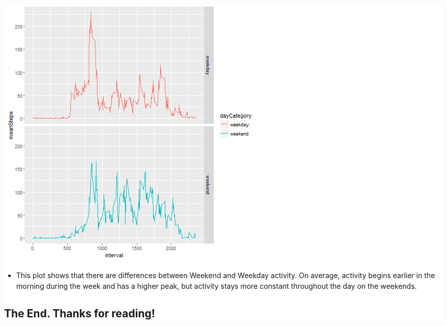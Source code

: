 ![plot of chunk unnamed-chunk-12](figure/unnamed-chunk-12-1.png)


* This plot shows that there are differences between Weekend and Weekday activity.  On average, activity begins earlier in the morning during the week and has a higher peak, but activity stays more constant throughout the day on the weekends.

## The End. Thanks for reading!










